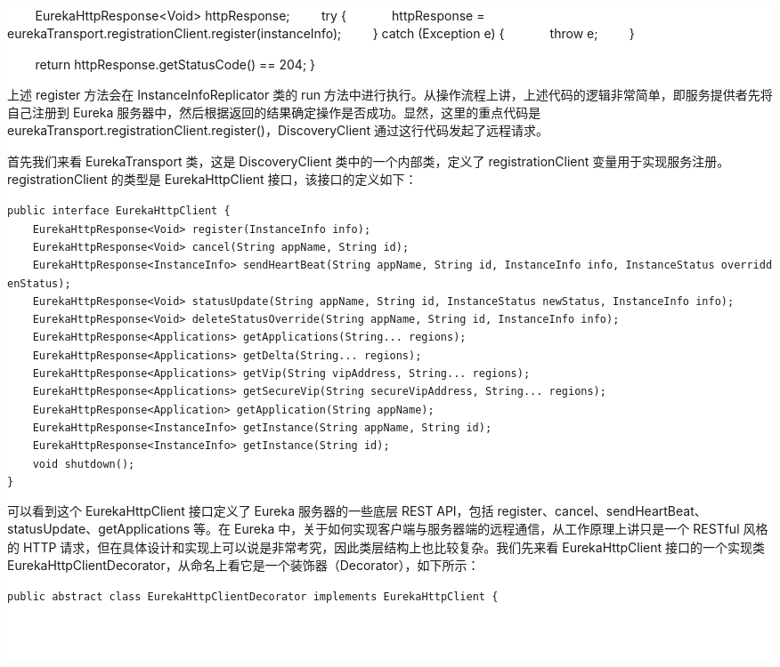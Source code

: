 &nbsp;&nbsp;&nbsp;&nbsp;&nbsp;&nbsp;&nbsp; EurekaHttpResponse&lt;Void&gt; httpResponse;
&nbsp;&nbsp;&nbsp;&nbsp;&nbsp;&nbsp;&nbsp; <span class="hljs-keyword">try</span> {
&nbsp;&nbsp;&nbsp;&nbsp;&nbsp;&nbsp;&nbsp;&nbsp;&nbsp;&nbsp;&nbsp; httpResponse = eurekaTransport.registrationClient.register(instanceInfo);
&nbsp;&nbsp;&nbsp;&nbsp;&nbsp;&nbsp;&nbsp; } <span class="hljs-keyword">catch</span> (Exception e) {
&nbsp;&nbsp;&nbsp;&nbsp;&nbsp;&nbsp;&nbsp;&nbsp;&nbsp;&nbsp;&nbsp; <span class="hljs-keyword">throw</span> e;
&nbsp;&nbsp;&nbsp;&nbsp;&nbsp;&nbsp;&nbsp; }

&nbsp;&nbsp;&nbsp;&nbsp;&nbsp;&nbsp;&nbsp; <span class="hljs-keyword">return</span> httpResponse.getStatusCode() == <span class="hljs-number">204</span>;
}
</code></pre>
<p data-nodeid="6293">上述 register 方法会在 InstanceInfoReplicator 类的 run 方法中进行执行。从操作流程上讲，上述代码的逻辑非常简单，即服务提供者先将自己注册到 Eureka 服务器中，然后根据返回的结果确定操作是否成功。显然，这里的重点代码是eurekaTransport.registrationClient.register()，DiscoveryClient 通过这行代码发起了远程请求。</p>
<p data-nodeid="6294">首先我们来看 EurekaTransport 类，这是 DiscoveryClient 类中的一个内部类，定义了 registrationClient 变量用于实现服务注册。registrationClient 的类型是 EurekaHttpClient 接口，该接口的定义如下：</p>
<pre class="lang-java" data-nodeid="6295"><code data-language="java"><span class="hljs-keyword">public</span> <span class="hljs-class"><span class="hljs-keyword">interface</span> <span class="hljs-title">EurekaHttpClient</span> </span>{
&nbsp;&nbsp;&nbsp; <span class="hljs-function">EurekaHttpResponse&lt;Void&gt; <span class="hljs-title">register</span><span class="hljs-params">(InstanceInfo info)</span></span>;
&nbsp;&nbsp;&nbsp; <span class="hljs-function">EurekaHttpResponse&lt;Void&gt; <span class="hljs-title">cancel</span><span class="hljs-params">(String appName, String id)</span></span>;
&nbsp;&nbsp;&nbsp; <span class="hljs-function">EurekaHttpResponse&lt;InstanceInfo&gt; <span class="hljs-title">sendHeartBeat</span><span class="hljs-params">(String appName, String id, InstanceInfo info, InstanceStatus overriddenStatus)</span></span>;
&nbsp;&nbsp;&nbsp; <span class="hljs-function">EurekaHttpResponse&lt;Void&gt; <span class="hljs-title">statusUpdate</span><span class="hljs-params">(String appName, String id, InstanceStatus newStatus, InstanceInfo info)</span></span>;
&nbsp;&nbsp;&nbsp; <span class="hljs-function">EurekaHttpResponse&lt;Void&gt; <span class="hljs-title">deleteStatusOverride</span><span class="hljs-params">(String appName, String id, InstanceInfo info)</span></span>;
&nbsp;&nbsp;&nbsp; <span class="hljs-function">EurekaHttpResponse&lt;Applications&gt; <span class="hljs-title">getApplications</span><span class="hljs-params">(String... regions)</span></span>;
&nbsp;&nbsp;&nbsp; <span class="hljs-function">EurekaHttpResponse&lt;Applications&gt; <span class="hljs-title">getDelta</span><span class="hljs-params">(String... regions)</span></span>;
&nbsp;&nbsp;&nbsp; <span class="hljs-function">EurekaHttpResponse&lt;Applications&gt; <span class="hljs-title">getVip</span><span class="hljs-params">(String vipAddress, String... regions)</span></span>;
&nbsp;&nbsp;&nbsp; <span class="hljs-function">EurekaHttpResponse&lt;Applications&gt; <span class="hljs-title">getSecureVip</span><span class="hljs-params">(String secureVipAddress, String... regions)</span></span>;
&nbsp;&nbsp;&nbsp; <span class="hljs-function">EurekaHttpResponse&lt;Application&gt; <span class="hljs-title">getApplication</span><span class="hljs-params">(String appName)</span></span>;
&nbsp;&nbsp;&nbsp; <span class="hljs-function">EurekaHttpResponse&lt;InstanceInfo&gt; <span class="hljs-title">getInstance</span><span class="hljs-params">(String appName, String id)</span></span>;
&nbsp;&nbsp;&nbsp; <span class="hljs-function">EurekaHttpResponse&lt;InstanceInfo&gt; <span class="hljs-title">getInstance</span><span class="hljs-params">(String id)</span></span>;
&nbsp;&nbsp;&nbsp; <span class="hljs-function"><span class="hljs-keyword">void</span> <span class="hljs-title">shutdown</span><span class="hljs-params">()</span></span>;
}
</code></pre>
<p data-nodeid="6296">可以看到这个 EurekaHttpClient 接口定义了 Eureka 服务器的一些底层 REST API，包括 register、cancel、sendHeartBeat、statusUpdate、getApplications 等。在 Eureka 中，关于如何实现客户端与服务器端的远程通信，从工作原理上讲只是一个 RESTful 风格的 HTTP 请求，但在具体设计和实现上可以说是非常考究，因此类层结构上也比较复杂。我们先来看 EurekaHttpClient 接口的一个实现类 EurekaHttpClientDecorator，从命名上看它是一个装饰器（Decorator），如下所示：</p>
<pre class="lang-java" data-nodeid="6297"><code data-language="java"><span class="hljs-keyword">public</span> <span class="hljs-keyword">abstract</span> <span class="hljs-class"><span class="hljs-keyword">class</span> <span class="hljs-title">EurekaHttpClientDecorator</span> <span class="hljs-keyword">implements</span> <span class="hljs-title">EurekaHttpClient</span> </span>{
&nbsp;